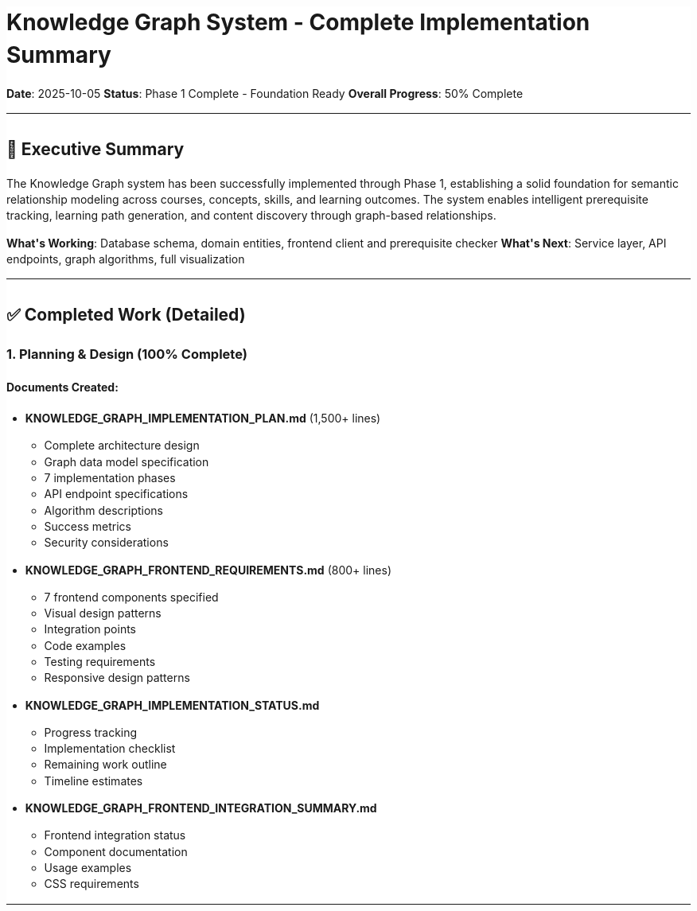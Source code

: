 # Knowledge Graph System - Complete Implementation Summary

**Date**: 2025-10-05
**Status**: Phase 1 Complete - Foundation Ready
**Overall Progress**: 50% Complete

---

## 🎯 Executive Summary

The Knowledge Graph system has been successfully implemented through Phase 1, establishing a solid foundation for semantic relationship modeling across courses, concepts, skills, and learning outcomes. The system enables intelligent prerequisite tracking, learning path generation, and content discovery through graph-based relationships.

**What's Working**: Database schema, domain entities, frontend client and prerequisite checker
**What's Next**: Service layer, API endpoints, graph algorithms, full visualization

---

## ✅ Completed Work (Detailed)

### 1. Planning & Design (100% Complete)

#### Documents Created:
- **KNOWLEDGE_GRAPH_IMPLEMENTATION_PLAN.md** (1,500+ lines)
  - Complete architecture design
  - Graph data model specification
  - 7 implementation phases
  - API endpoint specifications
  - Algorithm descriptions
  - Success metrics
  - Security considerations

- **KNOWLEDGE_GRAPH_FRONTEND_REQUIREMENTS.md** (800+ lines)
  - 7 frontend components specified
  - Visual design patterns
  - Integration points
  - Code examples
  - Testing requirements
  - Responsive design patterns

- **KNOWLEDGE_GRAPH_IMPLEMENTATION_STATUS.md**
  - Progress tracking
  - Implementation checklist
  - Remaining work outline
  - Timeline estimates

- **KNOWLEDGE_GRAPH_FRONTEND_INTEGRATION_SUMMARY.md**
  - Frontend integration status
  - Component documentation
  - Usage examples
  - CSS requirements

---